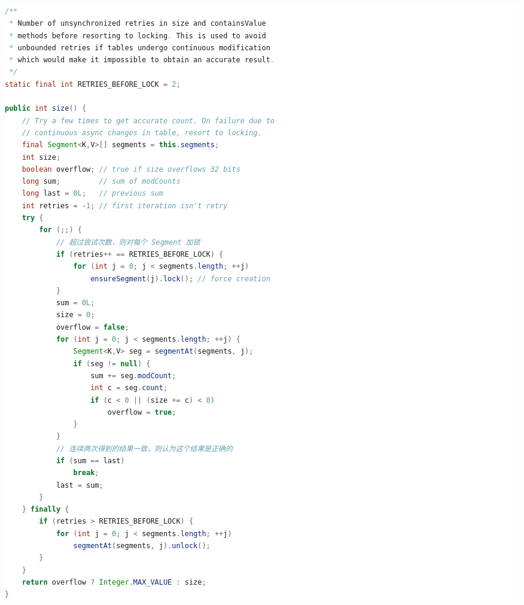 ```java
/**
 * Number of unsynchronized retries in size and containsValue
 * methods before resorting to locking. This is used to avoid
 * unbounded retries if tables undergo continuous modification
 * which would make it impossible to obtain an accurate result.
 */
static final int RETRIES_BEFORE_LOCK = 2;

public int size() {
    // Try a few times to get accurate count. On failure due to
    // continuous async changes in table, resort to locking.
    final Segment<K,V>[] segments = this.segments;
    int size;
    boolean overflow; // true if size overflows 32 bits
    long sum;         // sum of modCounts
    long last = 0L;   // previous sum
    int retries = -1; // first iteration isn't retry
    try {
        for (;;) {
            // 超过尝试次数，则对每个 Segment 加锁
            if (retries++ == RETRIES_BEFORE_LOCK) {
                for (int j = 0; j < segments.length; ++j)
                    ensureSegment(j).lock(); // force creation
            }
            sum = 0L;
            size = 0;
            overflow = false;
            for (int j = 0; j < segments.length; ++j) {
                Segment<K,V> seg = segmentAt(segments, j);
                if (seg != null) {
                    sum += seg.modCount;
                    int c = seg.count;
                    if (c < 0 || (size += c) < 0)
                        overflow = true;
                }
            }
            // 连续两次得到的结果一致，则认为这个结果是正确的
            if (sum == last)
                break;
            last = sum;
        }
    } finally {
        if (retries > RETRIES_BEFORE_LOCK) {
            for (int j = 0; j < segments.length; ++j)
                segmentAt(segments, j).unlock();
        }
    }
    return overflow ? Integer.MAX_VALUE : size;
}
```
